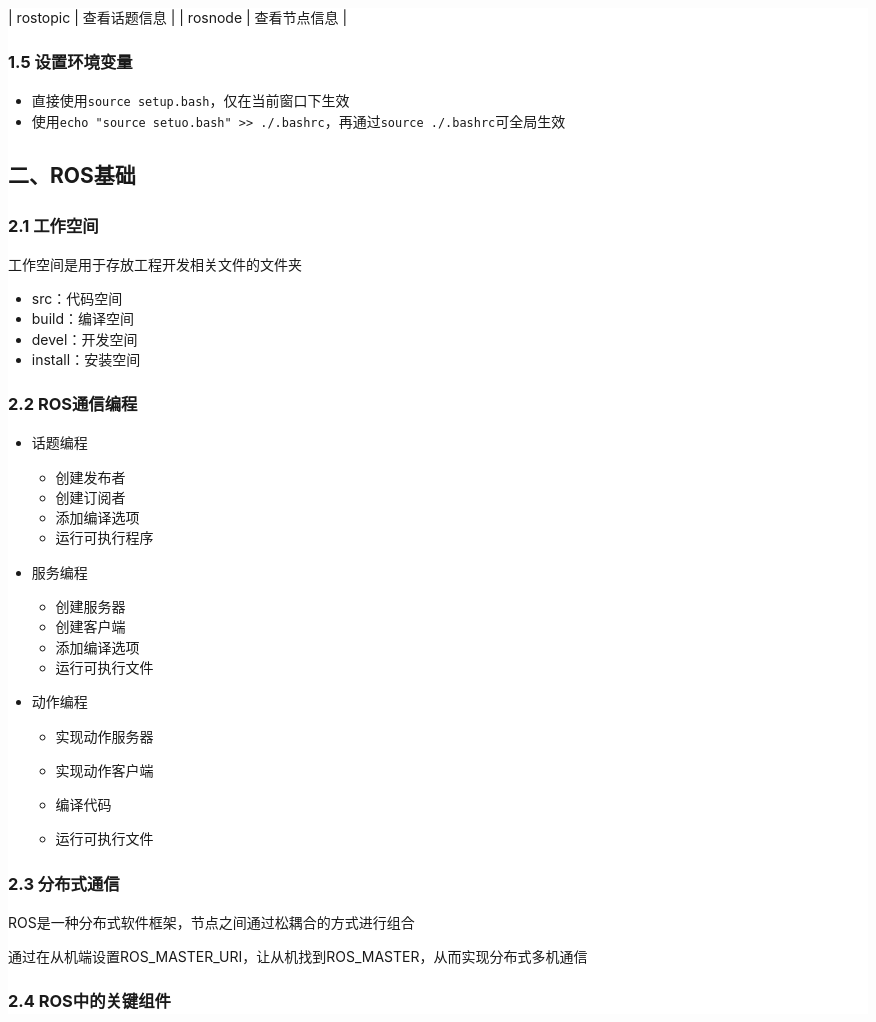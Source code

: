 |     rostopic      |        查看话题信息        |
|      rosnode      |        查看节点信息        |

### 1.5 设置环境变量

- 直接使用`source setup.bash`，仅在当前窗口下生效
- 使用`echo "source setuo.bash" >> ./.bashrc`，再通过`source ./.bashrc`可全局生效



## 二、ROS基础

### 2.1 工作空间

工作空间是用于存放工程开发相关文件的文件夹

- src：代码空间
- build：编译空间
- devel：开发空间
- install：安装空间

### 2.2 ROS通信编程

- 话题编程

  - 创建发布者
  - 创建订阅者
  - 添加编译选项
  - 运行可执行程序

- 服务编程

  - 创建服务器
  - 创建客户端
  - 添加编译选项
  - 运行可执行文件

- 动作编程

  - 实现动作服务器

  - 实现动作客户端

  - 编译代码

  - 运行可执行文件

### 2.3 分布式通信

ROS是一种分布式软件框架，节点之间通过松耦合的方式进行组合

通过在从机端设置ROS_MASTER_URI，让从机找到ROS_MASTER，从而实现分布式多机通信

### 2.4 ROS中的关键组件

